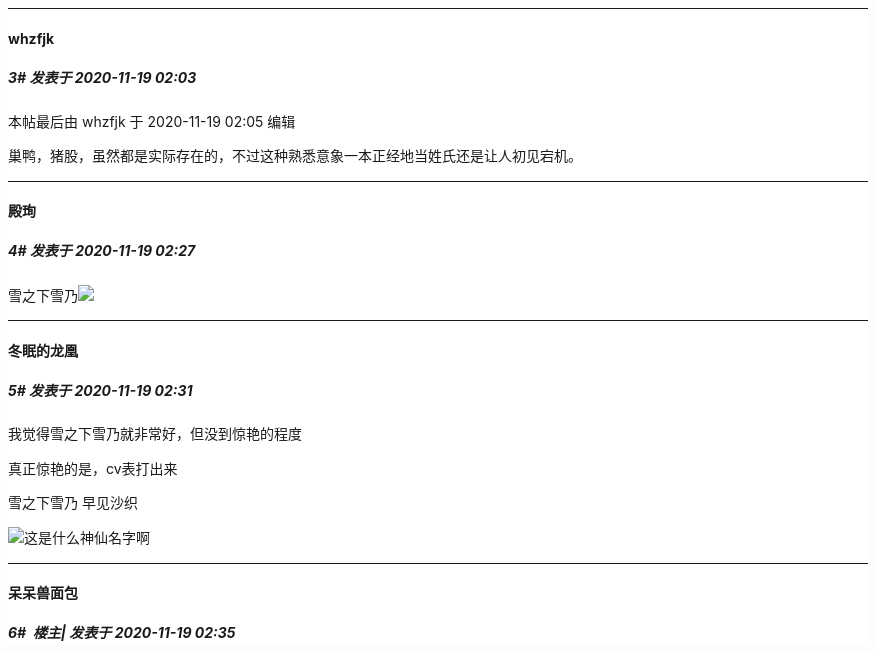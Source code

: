 


*****

####  whzfjk  
##### 3#       发表于 2020-11-19 02:03



 本帖最后由 whzfjk 于 2020-11-19 02:05 编辑 

巢鸭，猪股，虽然都是实际存在的，不过这种熟悉意象一本正经地当姓氏还是让人初见宕机。







*****

####  殿珣  
##### 4#       发表于 2020-11-19 02:27




雪之下雪乃<img src="https://static.saraba1st.com/image/smiley/face2017/037.png" referrerpolicy="no-referrer">







*****

####  冬眠的龙凰  
##### 5#       发表于 2020-11-19 02:31




我觉得雪之下雪乃就非常好，但没到惊艳的程度


真正惊艳的是，cv表打出来


雪之下雪乃 早见沙织

<img src="https://static.saraba1st.com/image/smiley/face2017/072.png" referrerpolicy="no-referrer">这是什么神仙名字啊








*****

####  呆呆兽面包  
##### 6#         楼主| 发表于 2020-11-19 02:35


